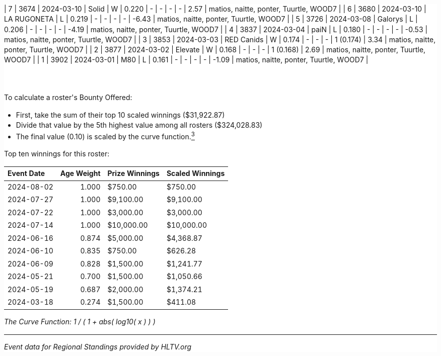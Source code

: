 |            7 |     3674 | 2024-03-10 | Solid             | W   | 0.220      | -            | -                | -                | -         |     2.57 | matios, naitte, ponter, Tuurtle, WOOD7 |
|            6 |     3680 | 2024-03-10 | LA RUGONETA       | L   | 0.219      | -            | -                | -                | -         |    -6.43 | matios, naitte, ponter, Tuurtle, WOOD7 |
|            5 |     3726 | 2024-03-08 | Galorys           | L   | 0.206      | -            | -                | -                | -         |    -4.19 | matios, naitte, ponter, Tuurtle, WOOD7 |
|            4 |     3837 | 2024-03-04 | paiN              | L   | 0.180      | -            | -                | -                | -         |    -0.53 | matios, naitte, ponter, Tuurtle, WOOD7 |
|            3 |     3853 | 2024-03-03 | RED Canids        | W   | 0.174      | -            | -                | -                | 1 (0.174) |     3.34 | matios, naitte, ponter, Tuurtle, WOOD7 |
|            2 |     3877 | 2024-03-02 | Elevate           | W   | 0.168      | -            | -                | -                | 1 (0.168) |     2.69 | matios, naitte, ponter, Tuurtle, WOOD7 |
|            1 |     3902 | 2024-03-01 | M80               | L   | 0.161      | -            | -                | -                | -         |    -1.09 | matios, naitte, ponter, Tuurtle, WOOD7 |

<br />
<span id="table2"></span><br />
To calculate a roster's Bounty Offered:<br />

- First, take the sum of their top 10 scaled winnings ($31,922.87)
- Divide that value by the 5th highest value among all rosters ($324,028.83)
- The final value (0.10) is scaled by the curve function.[<sup>3</sup>](#curveFunction)

Top ten winnings for this roster:<br />

| Event Date | Age Weight | Prize Winnings | Scaled Winnings |
| :- | -: | :- | :- |
| 2024-08-02 |      1.000 | $750.00        | $750.00         |
| 2024-07-27 |      1.000 | $9,100.00      | $9,100.00       |
| 2024-07-22 |      1.000 | $3,000.00      | $3,000.00       |
| 2024-07-14 |      1.000 | $10,000.00     | $10,000.00      |
| 2024-06-16 |      0.874 | $5,000.00      | $4,368.87       |
| 2024-06-10 |      0.835 | $750.00        | $626.28         |
| 2024-06-09 |      0.828 | $1,500.00      | $1,241.77       |
| 2024-05-21 |      0.700 | $1,500.00      | $1,050.66       |
| 2024-05-19 |      0.687 | $2,000.00      | $1,374.21       |
| 2024-03-18 |      0.274 | $1,500.00      | $411.08         |


<span id="curveFunction"></span>_The Curve Function: 1 / ( 1 + abs( log10( x ) ) )_<br />

---
_Event data for Regional Standings provided by HLTV.org_<br />
